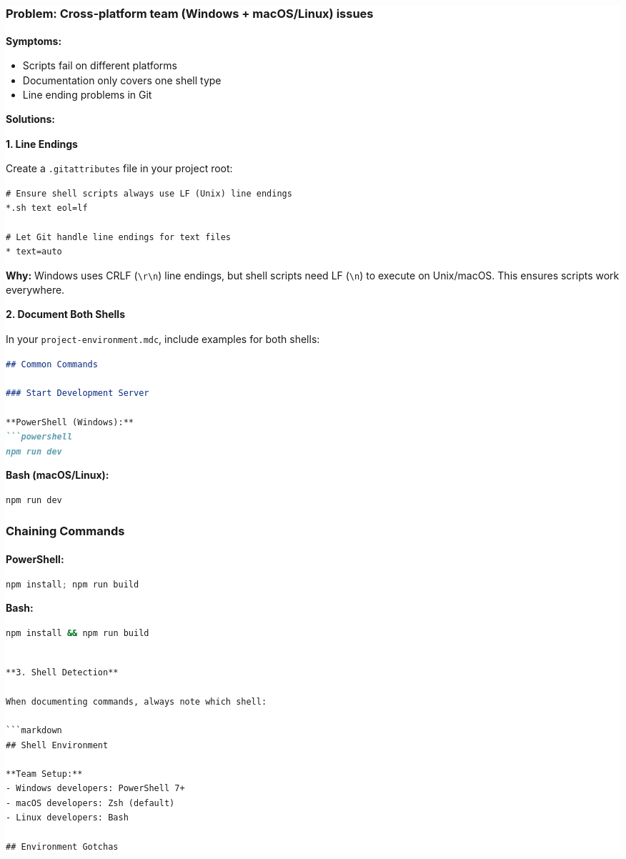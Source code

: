 ### Problem: Cross-platform team (Windows + macOS/Linux) issues

**Symptoms:**
- Scripts fail on different platforms
- Documentation only covers one shell type
- Line ending problems in Git

**Solutions:**

**1. Line Endings**

Create a `.gitattributes` file in your project root:

```gitattributes
# Ensure shell scripts always use LF (Unix) line endings
*.sh text eol=lf

# Let Git handle line endings for text files
* text=auto
```

**Why:** Windows uses CRLF (`\r\n`) line endings, but shell scripts need LF (`\n`) to execute on Unix/macOS. This ensures scripts work everywhere.

**2. Document Both Shells**

In your `project-environment.mdc`, include examples for both shells:

```markdown
## Common Commands

### Start Development Server

**PowerShell (Windows):**
```powershell
npm run dev
```

**Bash (macOS/Linux):**
```bash
npm run dev
```

### Chaining Commands

**PowerShell:**
```powershell
npm install; npm run build
```

**Bash:**
```bash
npm install && npm run build
```
```

**3. Shell Detection**

When documenting commands, always note which shell:

```markdown
## Shell Environment

**Team Setup:**
- Windows developers: PowerShell 7+
- macOS developers: Zsh (default)
- Linux developers: Bash

## Environment Gotchas

```